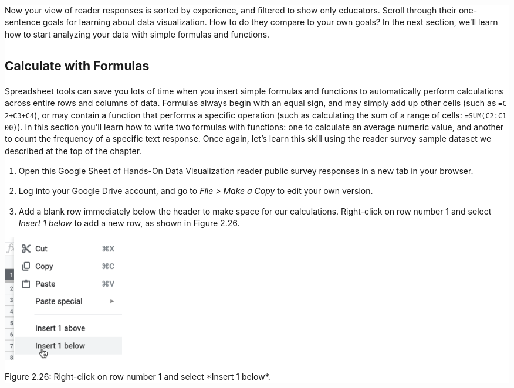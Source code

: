 Now your view of reader responses is sorted by experience, and filtered
to show only educators. Scroll through their one-sentence goals for
learning about data visualization. How to do they compare to your own
goals? In the next section, we’ll learn how to start analyzing your data
with simple formulas and functions.

## Calculate with Formulas

Spreadsheet tools can save you lots of time when you insert simple
formulas and functions to automatically perform calculations across
entire rows and columns of data. Formulas always begin with an equal
sign, and may simply add up other cells (such as `=C2+C3+C4`), or may
contain a function that performs a specific operation (such as
calculating the sum of a range of cells: `=SUM(C2:C100)`). In this
section you’ll learn how to write two formulas with functions: one to
calculate an average numeric value, and another to count the frequency
of a specific text response. Once again, let’s learn this skill using
the reader survey sample dataset we described at the top of the chapter.

1.  Open this [Google Sheet of Hands-On Data Visualization reader public
    survey
    responses](https://docs.google.com/spreadsheets/d/1egX_akJccnCSzdk1aaDdtrEGe5HcaTrlOW-Yf6mJ3Uo)
    in a new tab in your browser.

2.  Log into your Google Drive account, and go to *File &gt; Make a
    Copy* to edit your own version.

3.  Add a blank row immediately below the header to make space for our
    calculations. Right-click on row number 1 and select *Insert 1
    below* to add a new row, as shown in Figure
    <a href="#fig:sheets-insert-row">2.26</a>.

<img src="images/02-spreadsheet/sheets-insert-row.png" alt="Right-click on row number 1 and select *Insert 1 below*." width="200" />
<p class="caption">
Figure 2.26: Right-click on row number 1 and select *Insert 1 below*.
</p>
